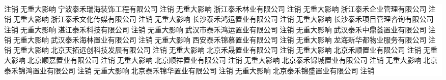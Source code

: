 注销
无重大影响
宁波泰禾瑞海装饰工程有限公司
注销
无重大影响
浙江泰禾林业有限公司
注销
无重大影响
浙江泰禾企业管理有限公司
注销
无重大影响
浙江泰禾文化传媒有限公司
注销
无重大影响
长沙泰禾鸿运置业有限公司
注销
无重大影响
长沙泰禾项目管理咨询有限公司
注销
无重大影响
湛江泰禾科技有限公司
注销
无重大影响
武汉市泰禾鸿运置业有限公司
注销
无重大影响
武汉泰禾中鼎荟置业有限公司
注销
无重大影响
武汉泰禾海林置业有限公司
注销
无重大影响
西安泰禾锦慕置业有限公司
注销
无重大影响
龙海新华都物业服务有限公司
注销
无重大影响
北京天拓远创科技发展有限公司
注销
无重大影响
北京禾晟置业有限公司
注销
无重大影响
北京禾顺置业有限公司
注销
无重大影响
北京顺嘉置业有限公司
注销
无重大影响
北京顺祥置业有限公司
注销
无重大影响
北京泰禾锦城置业有限公司
注销
无重大影响
北京泰禾锦鸿置业有限公司
注销
无重大影响
北京泰禾锦华置业有限公司
注销
无重大影响
北京泰禾锦盛置业有限公司
注销